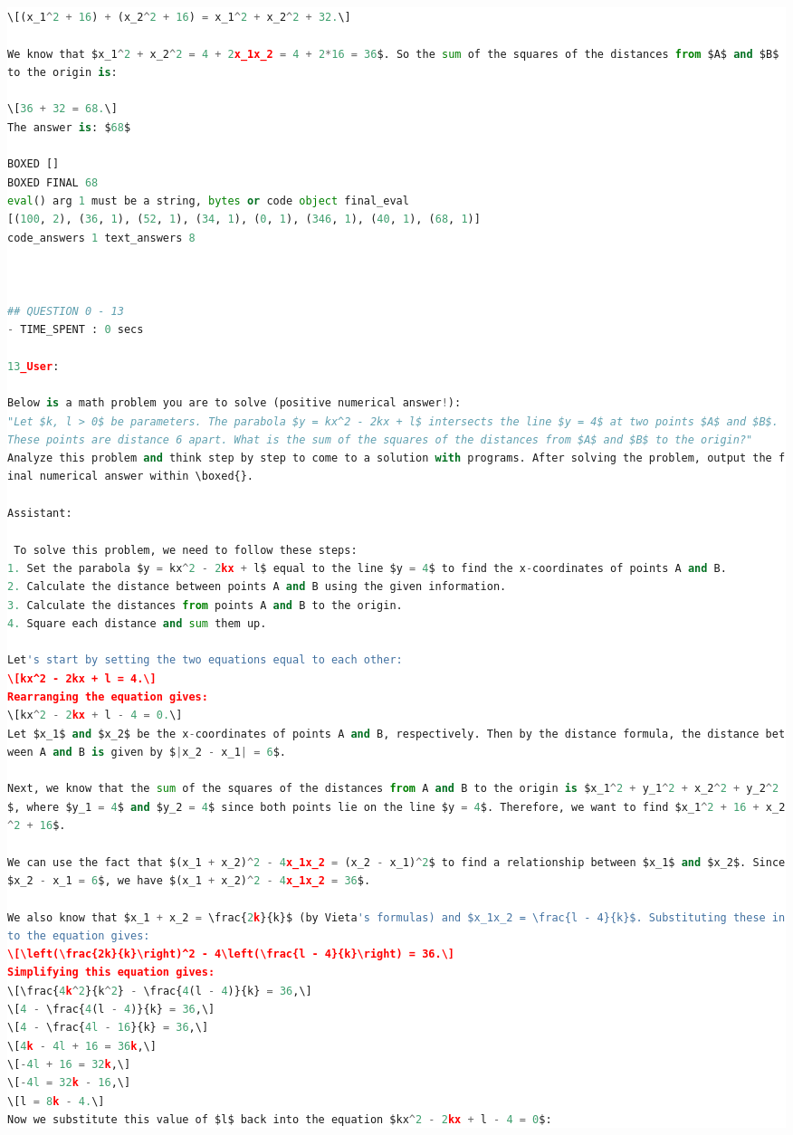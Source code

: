 ```python
\[(x_1^2 + 16) + (x_2^2 + 16) = x_1^2 + x_2^2 + 32.\]

We know that $x_1^2 + x_2^2 = 4 + 2x_1x_2 = 4 + 2*16 = 36$. So the sum of the squares of the distances from $A$ and $B$ to the origin is:

\[36 + 32 = 68.\]
The answer is: $68$

BOXED []
BOXED FINAL 68
eval() arg 1 must be a string, bytes or code object final_eval
[(100, 2), (36, 1), (52, 1), (34, 1), (0, 1), (346, 1), (40, 1), (68, 1)]
code_answers 1 text_answers 8



## QUESTION 0 - 13 
- TIME_SPENT : 0 secs

13_User:

Below is a math problem you are to solve (positive numerical answer!):
"Let $k, l > 0$ be parameters. The parabola $y = kx^2 - 2kx + l$ intersects the line $y = 4$ at two points $A$ and $B$. These points are distance 6 apart. What is the sum of the squares of the distances from $A$ and $B$ to the origin?"
Analyze this problem and think step by step to come to a solution with programs. After solving the problem, output the final numerical answer within \boxed{}.

Assistant:

 To solve this problem, we need to follow these steps:
1. Set the parabola $y = kx^2 - 2kx + l$ equal to the line $y = 4$ to find the x-coordinates of points A and B.
2. Calculate the distance between points A and B using the given information.
3. Calculate the distances from points A and B to the origin.
4. Square each distance and sum them up.

Let's start by setting the two equations equal to each other:
\[kx^2 - 2kx + l = 4.\]
Rearranging the equation gives:
\[kx^2 - 2kx + l - 4 = 0.\]
Let $x_1$ and $x_2$ be the x-coordinates of points A and B, respectively. Then by the distance formula, the distance between A and B is given by $|x_2 - x_1| = 6$.

Next, we know that the sum of the squares of the distances from A and B to the origin is $x_1^2 + y_1^2 + x_2^2 + y_2^2$, where $y_1 = 4$ and $y_2 = 4$ since both points lie on the line $y = 4$. Therefore, we want to find $x_1^2 + 16 + x_2^2 + 16$.

We can use the fact that $(x_1 + x_2)^2 - 4x_1x_2 = (x_2 - x_1)^2$ to find a relationship between $x_1$ and $x_2$. Since $x_2 - x_1 = 6$, we have $(x_1 + x_2)^2 - 4x_1x_2 = 36$.

We also know that $x_1 + x_2 = \frac{2k}{k}$ (by Vieta's formulas) and $x_1x_2 = \frac{l - 4}{k}$. Substituting these into the equation gives:
\[\left(\frac{2k}{k}\right)^2 - 4\left(\frac{l - 4}{k}\right) = 36.\]
Simplifying this equation gives:
\[\frac{4k^2}{k^2} - \frac{4(l - 4)}{k} = 36,\]
\[4 - \frac{4(l - 4)}{k} = 36,\]
\[4 - \frac{4l - 16}{k} = 36,\]
\[4k - 4l + 16 = 36k,\]
\[-4l + 16 = 32k,\]
\[-4l = 32k - 16,\]
\[l = 8k - 4.\]
Now we substitute this value of $l$ back into the equation $kx^2 - 2kx + l - 4 = 0$:
```